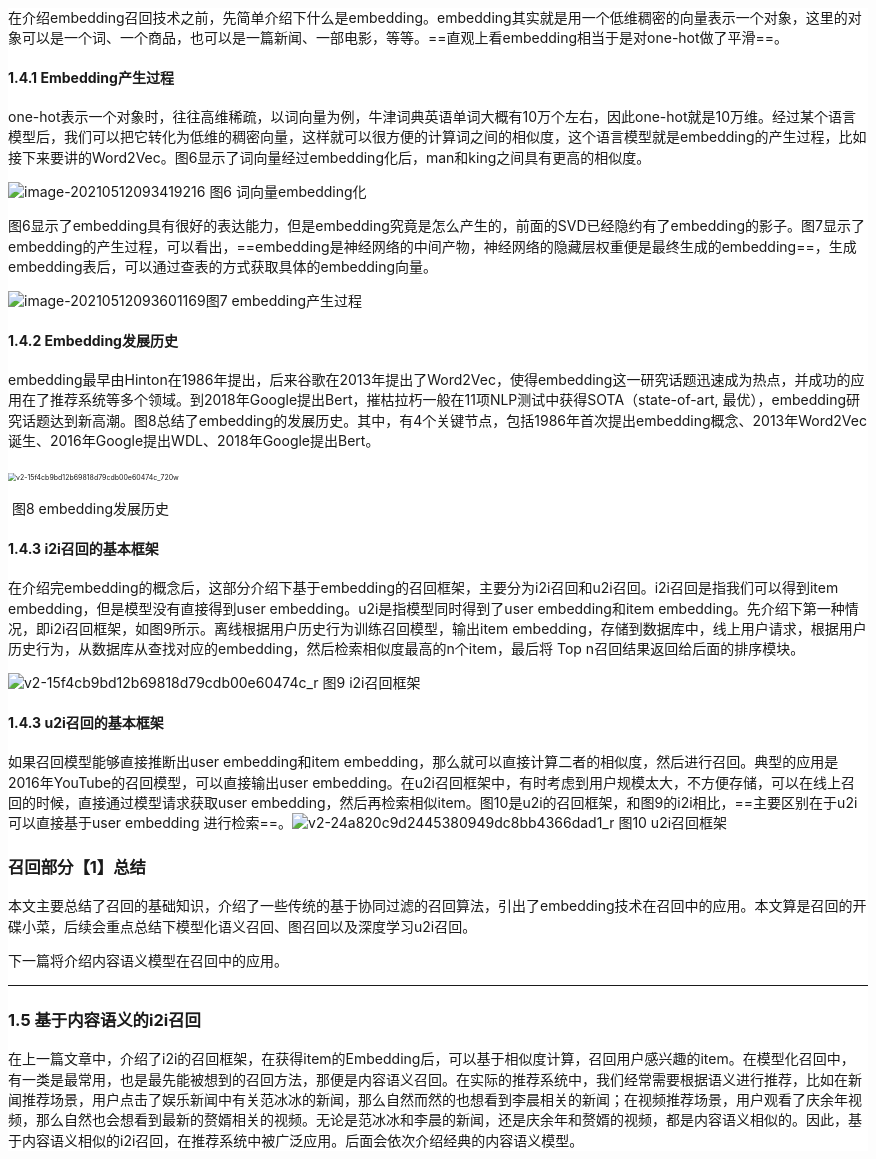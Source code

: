 在介绍embedding召回技术之前，先简单介绍下什么是embedding。embedding其实就是用一个低维稠密的向量表示一个对象，这里的对象可以是一个词、一个商品，也可以是一篇新闻、一部电影，等等。==直观上看embedding相当于是对one-hot做了平滑==。

#### 1.4.1 Embedding产生过程

one-hot表示一个对象时，往往高维稀疏，以词向量为例，牛津词典英语单词大概有10万个左右，因此one-hot就是10万维。经过某个语言模型后，我们可以把它转化为低维的稠密向量，这样就可以很方便的计算词之间的相似度，这个语言模型就是embedding的产生过程，比如接下来要讲的Word2Vec。图6显示了词向量经过embedding化后，man和king之间具有更高的相似度。

![image-20210512093419216](D:\Notes\raw_images\image-20210512093419216.png)																							图6 词向量embedding化

图6显示了embedding具有很好的表达能力，但是embedding究竟是怎么产生的，前面的SVD已经隐约有了embedding的影子。图7显示了embedding的产生过程，可以看出，==embedding是神经网络的中间产物，神经网络的隐藏层权重便是最终生成的embedding==，生成embedding表后，可以通过查表的方式获取具体的embedding向量。

![image-20210512093601169](D:\Notes\raw_images\image-20210512093601169.png)图7 embedding产生过程

#### 1.4.2 Embedding发展历史

embedding最早由Hinton在1986年提出，后来谷歌在2013年提出了Word2Vec，使得embedding这一研究话题迅速成为热点，并成功的应用在了推荐系统等多个领域。到2018年Google提出Bert，摧枯拉朽一般在11项NLP测试中获得SOTA（state-of-art, 最优），embedding研究话题达到新高潮。图8总结了embedding的发展历史。其中，有4个关键节点，包括1986年首次提出embedding概念、2013年Word2Vec诞生、2016年Google提出WDL、2018年Google提出Bert。

<img src="D:\Notes\raw_images\v2-15f4cb9bd12b69818d79cdb00e60474c_720w.jpg" alt="v2-15f4cb9bd12b69818d79cdb00e60474c_720w" style="zoom:50%;" />

​																								图8 embedding发展历史

#### 1.4.3 i2i召回的基本框架

在介绍完embedding的概念后，这部分介绍下基于embedding的召回框架，主要分为i2i召回和u2i召回。i2i召回是指我们可以得到item embedding，但是模型没有直接得到user embedding。u2i是指模型同时得到了user embedding和item embedding。先介绍下第一种情况，即i2i召回框架，如图9所示。离线根据用户历史行为训练召回模型，输出item embedding，存储到数据库中，线上用户请求，根据用户历史行为，从数据库从查找对应的embedding，然后检索相似度最高的n个item，最后将 Top n召回结果返回给后面的排序模块。

![v2-15f4cb9bd12b69818d79cdb00e60474c_r](D:\Notes\raw_images\v2-15f4cb9bd12b69818d79cdb00e60474c_4.jpg)																										图9 i2i召回框架

#### 1.4.3 u2i召回的基本框架

如果召回模型能够直接推断出user embedding和item embedding，那么就可以直接计算二者的相似度，然后进行召回。典型的应用是2016年YouTube的召回模型，可以直接输出user embedding。在u2i召回框架中，有时考虑到用户规模太大，不方便存储，可以在线上召回的时候，直接通过模型请求获取user embedding，然后再检索相似item。图10是u2i的召回框架，和图9的i2i相比，==主要区别在于u2i可以直接基于user embedding 进行检索==。![v2-24a820c9d2445380949dc8bb4366dad1_r](D:\Notes\raw_images\v2-24a820c9d2445380949dc8bb4366dad1_r.jpg)																								图10 u2i召回框架

### 召回部分【1】总结

本文主要总结了召回的基础知识，介绍了一些传统的基于协同过滤的召回算法，引出了embedding技术在召回中的应用。本文算是召回的开碟小菜，后续会重点总结下模型化语义召回、图召回以及深度学习u2i召回。

下一篇将介绍内容语义模型在召回中的应用。

---

### 1.5 基于内容语义的i2i召回

在上一篇文章中，介绍了i2i的召回框架，在获得item的Embedding后，可以基于相似度计算，召回用户感兴趣的item。在模型化召回中，有一类是最常用，也是最先能被想到的召回方法，那便是内容语义召回。在实际的推荐系统中，我们经常需要根据语义进行推荐，比如在新闻推荐场景，用户点击了娱乐新闻中有关范冰冰的新闻，那么自然而然的也想看到李晨相关的新闻；在视频推荐场景，用户观看了庆余年视频，那么自然也会想看到最新的赘婿相关的视频。无论是范冰冰和李晨的新闻，还是庆余年和赘婿的视频，都是内容语义相似的。因此，基于内容语义相似的i2i召回，在推荐系统中被广泛应用。后面会依次介绍经典的内容语义模型。

